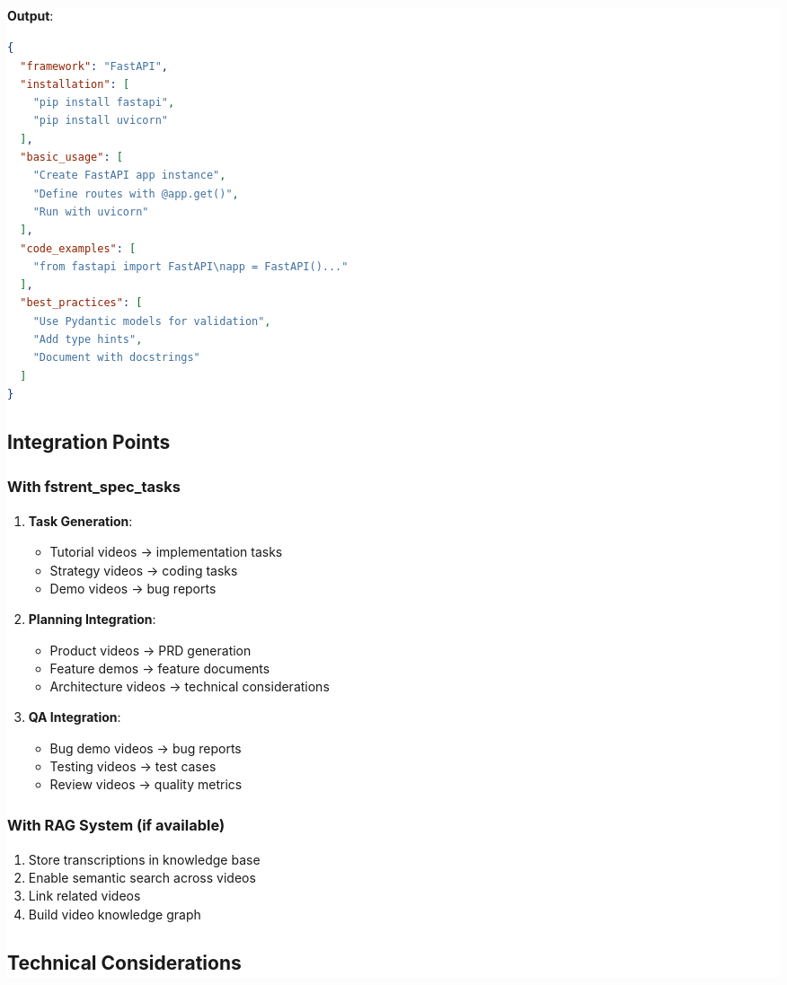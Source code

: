 **Output**:
```json
{
  "framework": "FastAPI",
  "installation": [
    "pip install fastapi",
    "pip install uvicorn"
  ],
  "basic_usage": [
    "Create FastAPI app instance",
    "Define routes with @app.get()",
    "Run with uvicorn"
  ],
  "code_examples": [
    "from fastapi import FastAPI\napp = FastAPI()..."
  ],
  "best_practices": [
    "Use Pydantic models for validation",
    "Add type hints",
    "Document with docstrings"
  ]
}
```

## Integration Points

### With fstrent_spec_tasks

1. **Task Generation**:
   - Tutorial videos → implementation tasks
   - Strategy videos → coding tasks
   - Demo videos → bug reports

2. **Planning Integration**:
   - Product videos → PRD generation
   - Feature demos → feature documents
   - Architecture videos → technical considerations

3. **QA Integration**:
   - Bug demo videos → bug reports
   - Testing videos → test cases
   - Review videos → quality metrics

### With RAG System (if available)

1. Store transcriptions in knowledge base
2. Enable semantic search across videos
3. Link related videos
4. Build video knowledge graph

## Technical Considerations
